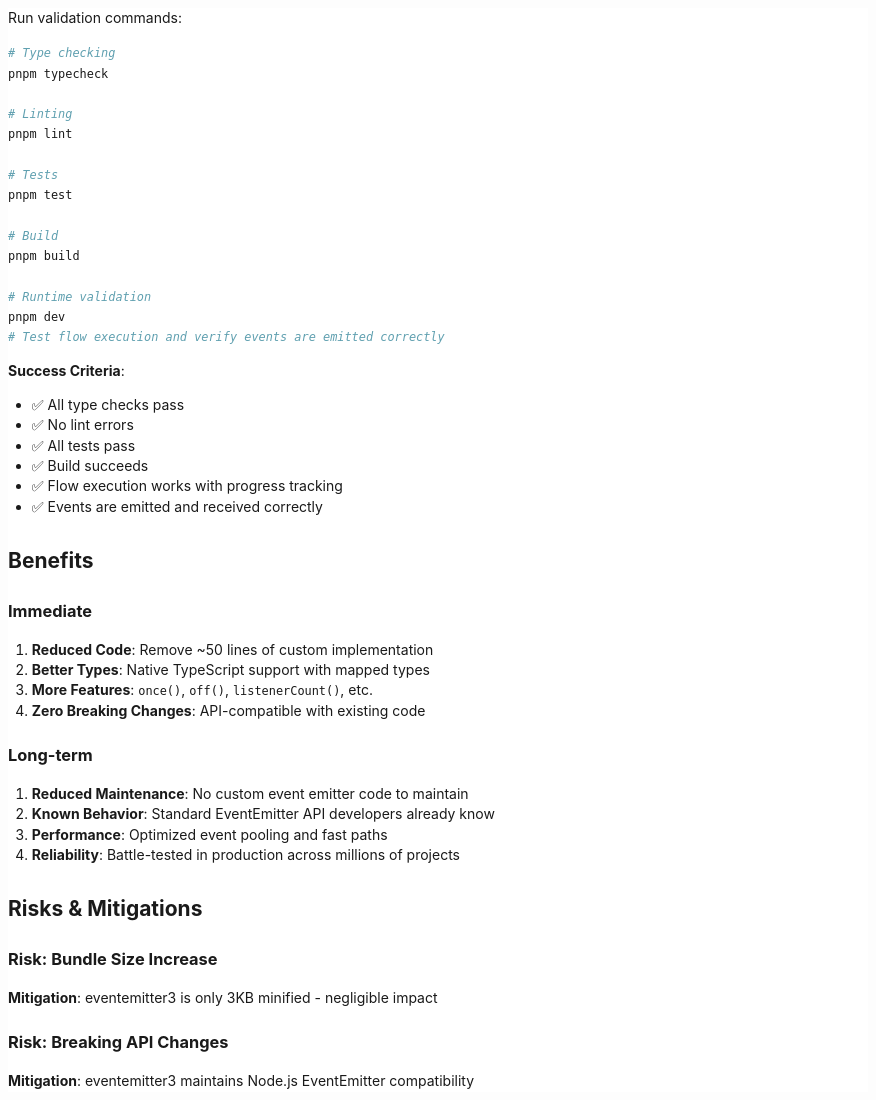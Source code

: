 Run validation commands:

```bash
# Type checking
pnpm typecheck

# Linting
pnpm lint

# Tests
pnpm test

# Build
pnpm build

# Runtime validation
pnpm dev
# Test flow execution and verify events are emitted correctly
```

**Success Criteria**:
- ✅ All type checks pass
- ✅ No lint errors
- ✅ All tests pass
- ✅ Build succeeds
- ✅ Flow execution works with progress tracking
- ✅ Events are emitted and received correctly

## Benefits

### Immediate
1. **Reduced Code**: Remove ~50 lines of custom implementation
2. **Better Types**: Native TypeScript support with mapped types
3. **More Features**: `once()`, `off()`, `listenerCount()`, etc.
4. **Zero Breaking Changes**: API-compatible with existing code

### Long-term
1. **Reduced Maintenance**: No custom event emitter code to maintain
2. **Known Behavior**: Standard EventEmitter API developers already know
3. **Performance**: Optimized event pooling and fast paths
4. **Reliability**: Battle-tested in production across millions of projects

## Risks & Mitigations

### Risk: Bundle Size Increase
**Mitigation**: eventemitter3 is only 3KB minified - negligible impact

### Risk: Breaking API Changes
**Mitigation**: eventemitter3 maintains Node.js EventEmitter compatibility
